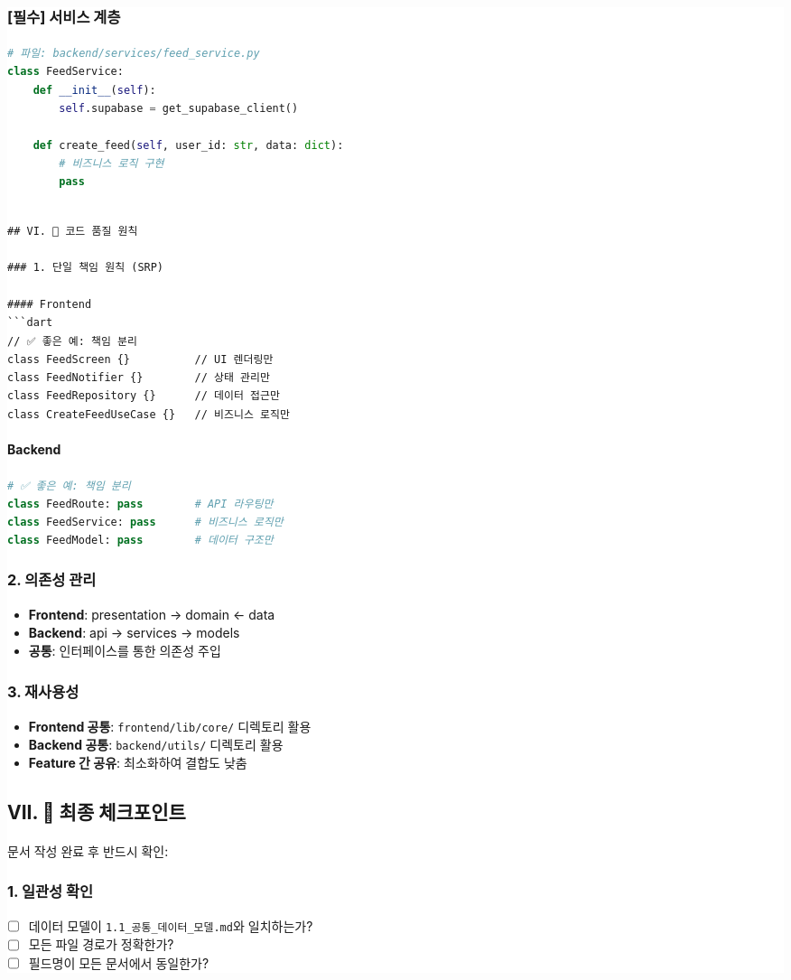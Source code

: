 ### [필수] 서비스 계층
```python
# 파일: backend/services/feed_service.py
class FeedService:
    def __init__(self):
        self.supabase = get_supabase_client()
    
    def create_feed(self, user_id: str, data: dict):
        # 비즈니스 로직 구현
        pass
```
```

## VI. 🎨 코드 품질 원칙

### 1. 단일 책임 원칙 (SRP)

#### Frontend
```dart
// ✅ 좋은 예: 책임 분리
class FeedScreen {}          // UI 렌더링만
class FeedNotifier {}        // 상태 관리만
class FeedRepository {}      // 데이터 접근만
class CreateFeedUseCase {}   // 비즈니스 로직만
```

#### Backend
```python
# ✅ 좋은 예: 책임 분리
class FeedRoute: pass        # API 라우팅만
class FeedService: pass      # 비즈니스 로직만
class FeedModel: pass        # 데이터 구조만
```

### 2. 의존성 관리

- **Frontend**: presentation → domain ← data
- **Backend**: api → services → models
- **공통**: 인터페이스를 통한 의존성 주입

### 3. 재사용성

- **Frontend 공통**: `frontend/lib/core/` 디렉토리 활용
- **Backend 공통**: `backend/utils/` 디렉토리 활용
- **Feature 간 공유**: 최소화하여 결합도 낮춤

## VII. 📌 최종 체크포인트

문서 작성 완료 후 반드시 확인:

### 1. 일관성 확인
- [ ] 데이터 모델이 `1.1_공통_데이터_모델.md`와 일치하는가?
- [ ] 모든 파일 경로가 정확한가?
- [ ] 필드명이 모든 문서에서 동일한가?
